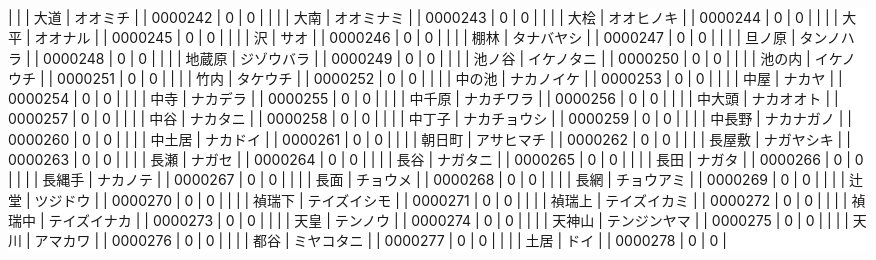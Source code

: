 |  |  | 大道 |   オオミチ |  | 0000242 | 0 | 0 |
|  |  | 大南 |   オオミナミ |  | 0000243 | 0 | 0 |
|  |  | 大桧 |   オオヒノキ |  | 0000244 | 0 | 0 |
|  |  | 大平 |   オオナル |  | 0000245 | 0 | 0 |
|  |  | 沢 |   サオ |  | 0000246 | 0 | 0 |
|  |  | 棚林 |   タナバヤシ |  | 0000247 | 0 | 0 |
|  |  | 旦ノ原 |   タンノハラ |  | 0000248 | 0 | 0 |
|  |  | 地蔵原 |   ジゾウバラ |  | 0000249 | 0 | 0 |
|  |  | 池ノ谷 |   イケノタニ |  | 0000250 | 0 | 0 |
|  |  | 池の内 |   イケノウチ |  | 0000251 | 0 | 0 |
|  |  | 竹内 |   タケウチ |  | 0000252 | 0 | 0 |
|  |  | 中の池 |   ナカノイケ |  | 0000253 | 0 | 0 |
|  |  | 中屋 |   ナカヤ |  | 0000254 | 0 | 0 |
|  |  | 中寺 |   ナカデラ |  | 0000255 | 0 | 0 |
|  |  | 中千原 |   ナカチワラ |  | 0000256 | 0 | 0 |
|  |  | 中大頭 |   ナカオオト |  | 0000257 | 0 | 0 |
|  |  | 中谷 |   ナカタニ |  | 0000258 | 0 | 0 |
|  |  | 中丁子 |   ナカチョウシ |  | 0000259 | 0 | 0 |
|  |  | 中長野 |   ナカナガノ |  | 0000260 | 0 | 0 |
|  |  | 中土居 |   ナカドイ |  | 0000261 | 0 | 0 |
|  |  | 朝日町 |   アサヒマチ |  | 0000262 | 0 | 0 |
|  |  | 長屋敷 |   ナガヤシキ |  | 0000263 | 0 | 0 |
|  |  | 長瀬 |   ナガセ |  | 0000264 | 0 | 0 |
|  |  | 長谷 |   ナガタニ |  | 0000265 | 0 | 0 |
|  |  | 長田 |   ナガタ |  | 0000266 | 0 | 0 |
|  |  | 長縄手 |   ナカノテ |  | 0000267 | 0 | 0 |
|  |  | 長面 |   チョウメ |  | 0000268 | 0 | 0 |
|  |  | 長網 |   チョウアミ |  | 0000269 | 0 | 0 |
|  |  | 辻堂 |   ツジドウ |  | 0000270 | 0 | 0 |
|  |  | 禎瑞下 |   テイズイシモ |  | 0000271 | 0 | 0 |
|  |  | 禎瑞上 |   テイズイカミ |  | 0000272 | 0 | 0 |
|  |  | 禎瑞中 |   テイズイナカ |  | 0000273 | 0 | 0 |
|  |  | 天皇 |   テンノウ |  | 0000274 | 0 | 0 |
|  |  | 天神山 |   テンジンヤマ |  | 0000275 | 0 | 0 |
|  |  | 天川 |   アマカワ |  | 0000276 | 0 | 0 |
|  |  | 都谷 |   ミヤコタニ |  | 0000277 | 0 | 0 |
|  |  | 土居 |   ドイ |  | 0000278 | 0 | 0 |